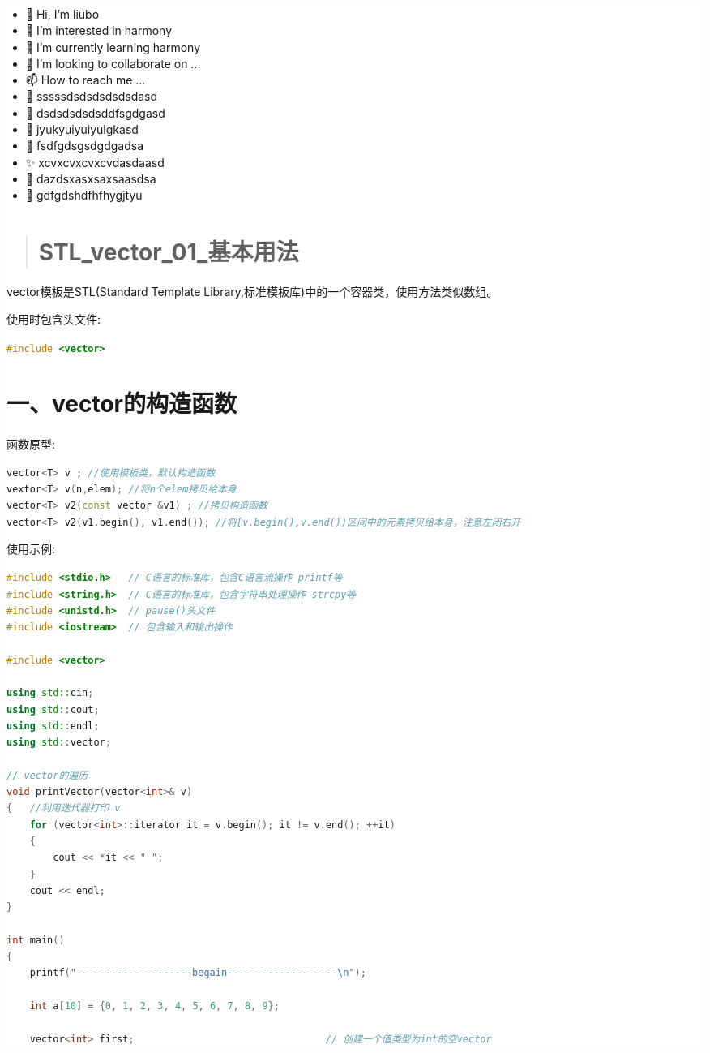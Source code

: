 * 👋 Hi, I’m liubo
* 👀 I’m interested in harmony
* 🌱 I’m currently learning harmony
* 💞️ I’m looking to collaborate on ...
* 📫 How to reach me ...
* 📇 sssssdsdsdsdsdsdasd
* 🎃 dsdsdsdsdsddfsgdgasd
* 🍺 jyukyuiyuiyuigkasd
* 🍥 fsdfgdsgsdgdgadsa
* ✨ xcvxcvxcvxcvdasdaasd
* 🍰 dazdsxasxsaxsaasdsa
* 🚨 gdfgdshdfhfhygjtyu

> # STL_vector_01_基本用法

vector模板是STL(Standard Template Library,标准模板库)中的一个容器类，使用方法类似数组。

使用时包含头文件:

```C++
#include <vector>
```



# 一、vector的构造函数

函数原型:

```C++
vector<T> v ; //使用模板类，默认构造函数
vextor<T> v(n,elem); //将n个elem拷贝给本身
vector<T> v2(const vector &v1) ; //拷贝构造函数
vector<T> v2(v1.begin(), v1.end()); //将[v.begin(),v.end())区间中的元素拷贝给本身，注意左闭右开
```

使用示例:

```c++
#include <stdio.h>   // C语言的标准库，包含C语言流操作 printf等
#include <string.h>  // C语言的标准库，包含字符串处理操作 strcpy等
#include <unistd.h>  // pause()头文件
#include <iostream>  // 包含输入和输出操作

#include <vector>

using std::cin;
using std::cout;
using std::endl;
using std::vector;

// vector的遍历
void printVector(vector<int>& v)
{	//利用迭代器打印 v
	for (vector<int>::iterator it = v.begin(); it != v.end(); ++it)
	{
		cout << *it << " ";
	}
	cout << endl;
}

int main()
{
    printf("--------------------begain-------------------\n");

    int a[10] = {0, 1, 2, 3, 4, 5, 6, 7, 8, 9};

    vector<int> first;                                 // 创建一个值类型为int的空vector
```